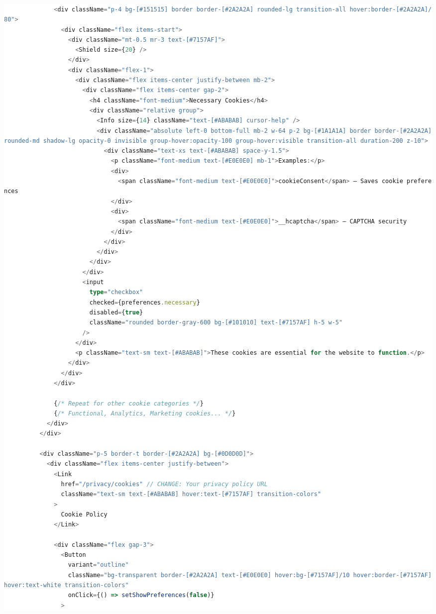 ```typescript
              <div className="p-4 bg-[#151515] border border-[#2A2A2A] rounded-lg transition-all hover:border-[#2A2A2A]/80">
                <div className="flex items-start">
                  <div className="mt-0.5 mr-3 text-[#7157AF]">
                    <Shield size={20} />
                  </div>
                  <div className="flex-1">
                    <div className="flex items-center justify-between mb-2">
                      <div className="flex items-center gap-2">
                        <h4 className="font-medium">Necessary Cookies</h4>
                        <div className="relative group">
                          <Info size={14} className="text-[#ABABAB] cursor-help" />
                          <div className="absolute left-0 bottom-full mb-2 w-64 p-2 bg-[#1A1A1A] border border-[#2A2A2A] rounded-md shadow-lg opacity-0 invisible group-hover:opacity-100 group-hover:visible transition-all duration-200 z-10">
                            <div className="text-xs text-[#ABABAB] space-y-1.5">
                              <p className="font-medium text-[#E0E0E0] mb-1">Examples:</p>
                              <div>
                                <span className="font-medium text-[#E0E0E0]">cookieConsent</span> – Saves cookie preferences
                              </div>
                              <div>
                                <span className="font-medium text-[#E0E0E0]">__hcaptcha</span> – CAPTCHA security
                              </div>
                            </div>
                          </div>
                        </div>
                      </div>
                      <input
                        type="checkbox"
                        checked={preferences.necessary}
                        disabled={true}
                        className="rounded border-gray-600 bg-[#101010] text-[#7157AF] h-5 w-5"
                      />
                    </div>
                    <p className="text-sm text-[#ABABAB]">These cookies are essential for the website to function.</p>
                  </div>
                </div>
              </div>

              {/* Repeat for other cookie categories */}
              {/* Functional, Analytics, Marketing cookies... */}
            </div>
          </div>

          <div className="p-5 border-t border-[#2A2A2A] bg-[#0D0D0D]">
            <div className="flex items-center justify-between">
              <Link
                href="/privacy/cookies" // CHANGE: Your privacy policy URL
                className="text-sm text-[#ABABAB] hover:text-[#7157AF] transition-colors"
              >
                Cookie Policy
              </Link>

              <div className="flex gap-3">
                <Button
                  variant="outline"
                  className="bg-transparent border-[#2A2A2A] text-[#E0E0E0] hover:bg-[#7157AF]/10 hover:border-[#7157AF] hover:text-white transition-colors"
                  onClick={() => setShowPreferences(false)}
                >
```